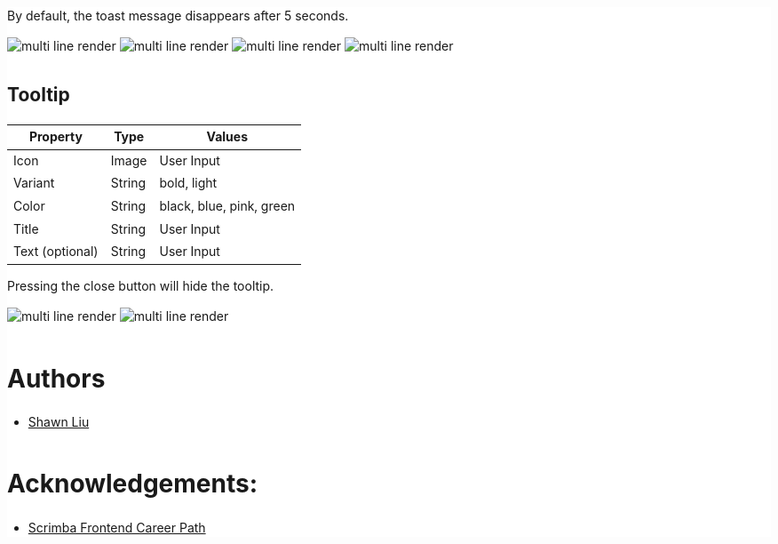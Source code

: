 By default, the toast message disappears after 5 seconds.
<p float="left">
  <img align="top" src="https://github.com/shawn8913/component-library/assets/119635447/541b2d5e-9906-46e9-a81b-afe752308510" alt="multi line render" width="24%"/>
  <img align="top" src="https://github.com/shawn8913/component-library/assets/119635447/e340f7d8-a50c-43de-ba26-107a19223d8d" alt="multi line render" width="24%"/>
  <img align="top" src="https://github.com/shawn8913/component-library/assets/119635447/0dbac00c-d2b9-4510-a696-d131d637bf46" alt="multi line render" width="24%"/>
  <img align="top" src="https://github.com/shawn8913/component-library/assets/119635447/6f375711-6cab-4b53-beae-7575fc50bf71" alt="multi line render" width="24%"/>
</p>

## Tooltip
| Property         |   Type     |  Values              | 
| ---------------  | ---------- | -------------------- |
| Icon             | Image  | User Input               |
| Variant          | String | bold, light              |
| Color            | String | black, blue, pink, green |
| Title            | String | User Input               |
| Text (optional)  | String | User Input               |

Pressing the close button will hide the tooltip.
<p float="left">
  <img align="top" src="https://github.com/shawn8913/component-library/assets/119635447/74e16462-292d-4af3-8d26-994e1e15a791" alt="multi line render" width="49%" height="700px"/>
  <img align="top" src="https://github.com/shawn8913/component-library/assets/119635447/d86b8a16-4118-4a18-beef-e39daa3b52e5" alt="multi line render" width="49%" height="700px"/>
</p>


# Authors
* [Shawn Liu](https://github.com/shawn8913)

# Acknowledgements:
* [Scrimba Frontend Career Path](https://scrimba.com/learn/frontend)

[React.js]: https://img.shields.io/badge/React-20232A?style=for-the-badge&logo=react&logoColor=61DAFB
[React-url]: https://reactjs.org/
[Javascript.js]: https://img.shields.io/badge/Javascript-20232A?style=for-the-badge&logo=javascript
[Javascript-url]: https://developer.mozilla.org/en-US/docs/Web/JavaScript
[Html.js]: https://img.shields.io/badge/html-20232A?style=for-the-badge&logo=html5
[Html-url]: https://developer.mozilla.org/en-US/docs/Learn/Getting_started_with_the_web/HTML_basics
[CSS.js]: https://img.shields.io/badge/css-20232A?style=for-the-badge&logo=css3
[CSS-url]: https://developer.mozilla.org/en-US/docs/Web/CSS
[Vite.js]: https://img.shields.io/badge/Vite-20232A?style=for-the-badge&logo=vite
[Vite-url]: https://vitejs.dev/
